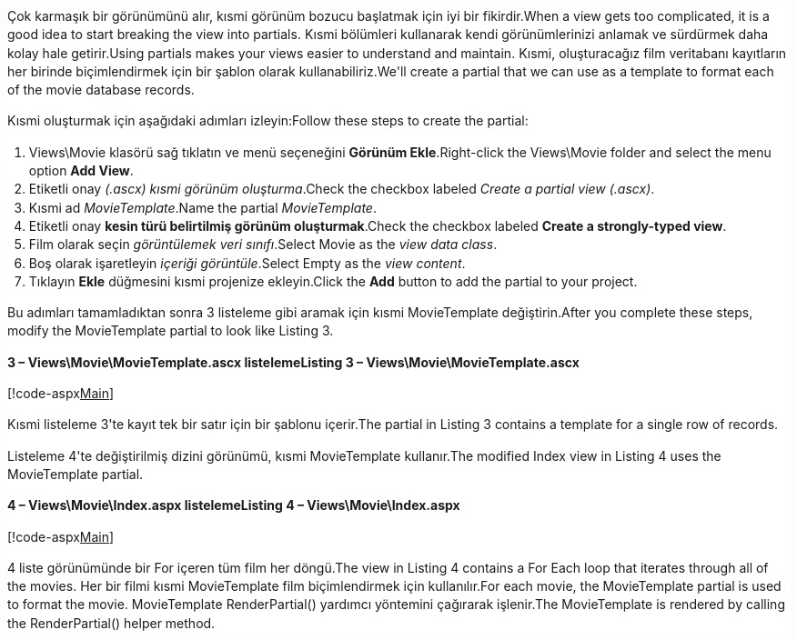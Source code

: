 <span data-ttu-id="f7c7f-196">Çok karmaşık bir görünümünü alır, kısmi görünüm bozucu başlatmak için iyi bir fikirdir.</span><span class="sxs-lookup"><span data-stu-id="f7c7f-196">When a view gets too complicated, it is a good idea to start breaking the view into partials.</span></span> <span data-ttu-id="f7c7f-197">Kısmi bölümleri kullanarak kendi görünümlerinizi anlamak ve sürdürmek daha kolay hale getirir.</span><span class="sxs-lookup"><span data-stu-id="f7c7f-197">Using partials makes your views easier to understand and maintain.</span></span> <span data-ttu-id="f7c7f-198">Kısmi, oluşturacağız film veritabanı kayıtların her birinde biçimlendirmek için bir şablon olarak kullanabiliriz.</span><span class="sxs-lookup"><span data-stu-id="f7c7f-198">We'll create a partial that we can use as a template to format each of the movie database records.</span></span>

<span data-ttu-id="f7c7f-199">Kısmi oluşturmak için aşağıdaki adımları izleyin:</span><span class="sxs-lookup"><span data-stu-id="f7c7f-199">Follow these steps to create the partial:</span></span>

1. <span data-ttu-id="f7c7f-200">Views\Movie klasörü sağ tıklatın ve menü seçeneğini **Görünüm Ekle**.</span><span class="sxs-lookup"><span data-stu-id="f7c7f-200">Right-click the Views\Movie folder and select the menu option **Add View**.</span></span>
2. <span data-ttu-id="f7c7f-201">Etiketli onay *(.ascx) kısmi görünüm oluşturma*.</span><span class="sxs-lookup"><span data-stu-id="f7c7f-201">Check the checkbox labeled *Create a partial view (.ascx)*.</span></span>
3. <span data-ttu-id="f7c7f-202">Kısmi ad *MovieTemplate*.</span><span class="sxs-lookup"><span data-stu-id="f7c7f-202">Name the partial *MovieTemplate*.</span></span>
4. <span data-ttu-id="f7c7f-203">Etiketli onay **kesin türü belirtilmiş görünüm oluşturmak**.</span><span class="sxs-lookup"><span data-stu-id="f7c7f-203">Check the checkbox labeled **Create a strongly-typed view**.</span></span>
5. <span data-ttu-id="f7c7f-204">Film olarak seçin *görüntülemek veri sınıfı*.</span><span class="sxs-lookup"><span data-stu-id="f7c7f-204">Select Movie as the *view data class*.</span></span>
6. <span data-ttu-id="f7c7f-205">Boş olarak işaretleyin *içeriği görüntüle*.</span><span class="sxs-lookup"><span data-stu-id="f7c7f-205">Select Empty as the *view content*.</span></span>
7. <span data-ttu-id="f7c7f-206">Tıklayın **Ekle** düğmesini kısmi projenize ekleyin.</span><span class="sxs-lookup"><span data-stu-id="f7c7f-206">Click the **Add** button to add the partial to your project.</span></span>

<span data-ttu-id="f7c7f-207">Bu adımları tamamladıktan sonra 3 listeleme gibi aramak için kısmi MovieTemplate değiştirin.</span><span class="sxs-lookup"><span data-stu-id="f7c7f-207">After you complete these steps, modify the MovieTemplate partial to look like Listing 3.</span></span>

<span data-ttu-id="f7c7f-208">**3 – Views\Movie\MovieTemplate.ascx listeleme**</span><span class="sxs-lookup"><span data-stu-id="f7c7f-208">**Listing 3 – Views\Movie\MovieTemplate.ascx**</span></span>

[!code-aspx[Main](displaying-a-table-of-database-data-vb/samples/sample3.aspx)]

<span data-ttu-id="f7c7f-209">Kısmi listeleme 3'te kayıt tek bir satır için bir şablonu içerir.</span><span class="sxs-lookup"><span data-stu-id="f7c7f-209">The partial in Listing 3 contains a template for a single row of records.</span></span>

<span data-ttu-id="f7c7f-210">Listeleme 4'te değiştirilmiş dizini görünümü, kısmi MovieTemplate kullanır.</span><span class="sxs-lookup"><span data-stu-id="f7c7f-210">The modified Index view in Listing 4 uses the MovieTemplate partial.</span></span>

<span data-ttu-id="f7c7f-211">**4 – Views\Movie\Index.aspx listeleme**</span><span class="sxs-lookup"><span data-stu-id="f7c7f-211">**Listing 4 – Views\Movie\Index.aspx**</span></span>

[!code-aspx[Main](displaying-a-table-of-database-data-vb/samples/sample4.aspx)]

<span data-ttu-id="f7c7f-212">4 liste görünümünde bir For içeren tüm film her döngü.</span><span class="sxs-lookup"><span data-stu-id="f7c7f-212">The view in Listing 4 contains a For Each loop that iterates through all of the movies.</span></span> <span data-ttu-id="f7c7f-213">Her bir filmi kısmi MovieTemplate film biçimlendirmek için kullanılır.</span><span class="sxs-lookup"><span data-stu-id="f7c7f-213">For each movie, the MovieTemplate partial is used to format the movie.</span></span> <span data-ttu-id="f7c7f-214">MovieTemplate RenderPartial() yardımcı yöntemini çağırarak işlenir.</span><span class="sxs-lookup"><span data-stu-id="f7c7f-214">The MovieTemplate is rendered by calling the RenderPartial() helper method.</span></span>
